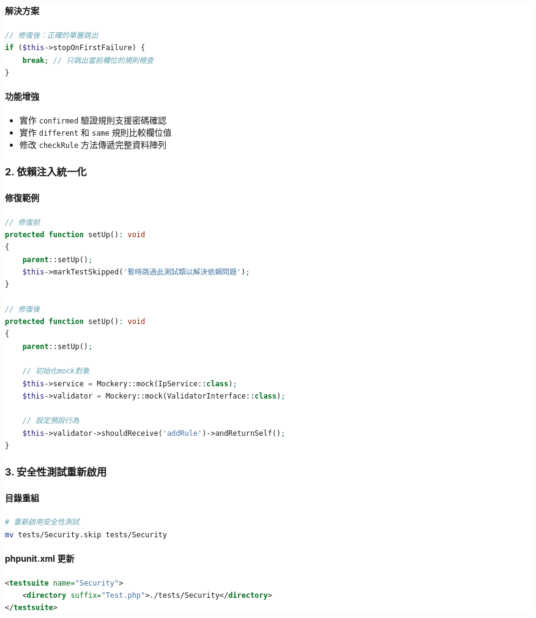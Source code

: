 #### 解決方案
```php
// 修復後：正確的單層跳出
if ($this->stopOnFirstFailure) {
    break; // 只跳出當前欄位的規則檢查
}
```

#### 功能增強
- 實作 `confirmed` 驗證規則支援密碼確認
- 實作 `different` 和 `same` 規則比較欄位值
- 修改 `checkRule` 方法傳遞完整資料陣列

### 2. 依賴注入統一化

#### 修復範例
```php
// 修復前
protected function setUp(): void
{
    parent::setUp();
    $this->markTestSkipped('暫時跳過此測試類以解決依賴問題');
}

// 修復後
protected function setUp(): void
{
    parent::setUp();
    
    // 初始化mock對象
    $this->service = Mockery::mock(IpService::class);
    $this->validator = Mockery::mock(ValidatorInterface::class);
    
    // 設定預設行為
    $this->validator->shouldReceive('addRule')->andReturnSelf();
}
```

### 3. 安全性測試重新啟用

#### 目錄重組
```bash
# 重新啟用安全性測試
mv tests/Security.skip tests/Security
```

#### phpunit.xml 更新
```xml
<testsuite name="Security">
    <directory suffix="Test.php">./tests/Security</directory>
</testsuite>
```
